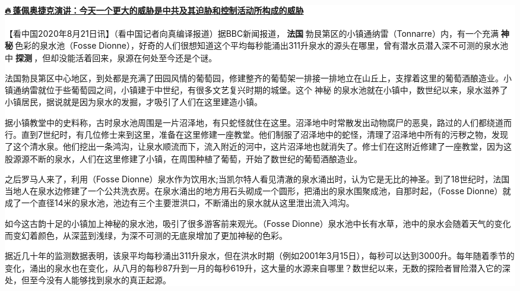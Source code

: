 #### [ 🔥  蓬佩奥捷克演讲：今天一个更大的威胁是中共及其迫胁和控制活动所构成的威胁](http://141.164.51.119:10000/videos/news/pompeo6.html)


  </div>
 </div>
 <p>
  【看中国2020年8月21日讯】（看中国记者向真编译报道）据BBC新闻报道，
  <strong>
   <span href="https://www.secretchina.com/news/gb/tag/法国" target="_blank">
    法国
   </span>
  </strong>
  勃艮第区的小镇通纳雷（Tonnarre）内，有一个充满
  <strong>
   神秘
  </strong>
  色彩的泉水池（Fosse Dionne），好奇的人们很想知道这个平均每秒能涌出311升泉水的源头在哪里，曾有潜水员潜入深不可测的泉水池中
  <strong>
   探测
  </strong>
  ，但却没能活着回来，泉源在何处至今还是个谜。
  <span id="hideid" name="hideid" style="color:red;display:none;">
   <span href="https://www.secretchina.com">
   </span>
  </span>
 </p>
 <p>
  法国勃艮第区中心地区，到处都是充满了田园风情的葡萄园，修建整齐的葡萄架一排接一排地立在山丘上，支撑着这里的葡萄酒酿造业。小镇通纳雷就位于些葡萄园之间，小镇建于中世纪，有很多文艺复兴时期的城堡。这个
  <span href="https://www.secretchina.com/news/gb/tag/神秘" target="_blank">
   神秘
  </span>
  的泉水池就在小镇中，数世纪以来，泉水滋养了小镇居民，据说就是因为泉水的发掘，才吸引了人们在这里建造小镇。
 </p>
 <p>
  据小镇教堂中的史料称，古时泉水池周围是一片沼泽地，有只蛇怪就住在这里。沼泽地中时常散发出动物腐尸的恶臭，路过的人们都绕道而行。直到7世纪时，有几位修士来到这里，准备在这里修建一座教堂。他们制服了沼泽地中的蛇怪，清理了沼泽地中所有的污秽之物，发现了这个清水泉。他们挖出一条鸿沟，让泉水顺流而下，流入附近的河中，这片沼泽地也就消失了。修士们在这附近修建了一座教堂，因为这股源源不断的泉水，人们在这里修建了小镇，在周围种植了葡萄，开始了数世纪的葡萄酒酿造业。
 </p>
 <p>
  之后罗马人来了，利用（Fosse Dionne）泉水作为饮用水;当凯尔特人看见清澈的泉水涌出时，认为它是无比的神圣。到了18世纪时，法国当地人在泉水边修建了一个公共洗衣房。在泉水涌出的地方用石头砌成一个圆形，把涌出的泉水围聚成池，自那时起，（Fosse Dionne）就成了一个直径14米的泉水池，池边有三个主要泄洪口，不断涌出的泉水就从这里泄出流入鸿沟。
 </p>
 <p>
  如今这古韵十足的小镇加上神秘的泉水池，吸引了很多游客前来观光。（Fosse Dionne）泉水池中长有水草，池中的泉水会随着天气的变化而变幻着颜色，从深蓝到浅绿，为深不可测的无底泉增加了更加神秘的色彩。
 </p>
 <p>
  据近几十年的监测数据表明，该泉平均每秒涌出311升泉水，但在洪水时期（例如2001年3月15日），每秒可以达到3000升。每年随着季节的变化，涌出的泉水也在变化，从八月的每秒87升到一月的每秒619升，这大量的水源来自哪里？数世纪以来，无数的探险者冒险潜入它的深处，但至今没有人能够找到泉水的真正起源。
 </p>
 <center>
  <div style="max-width: 632px;height:180px; display: none; text-align: center; margin: 0 auto; overflow: hidden;overflow-x: hidden;">
   <div id="taboola-midarticle-thumbnails" style="max-width: 632px;height:180px;overflow: hidden;overflow-x: hidden;">
   </div>
  </div>
  <div>
   <center>
    <div id="div-gpt-ad-1589559869784-0">
    </div>
   </center>
  </div>